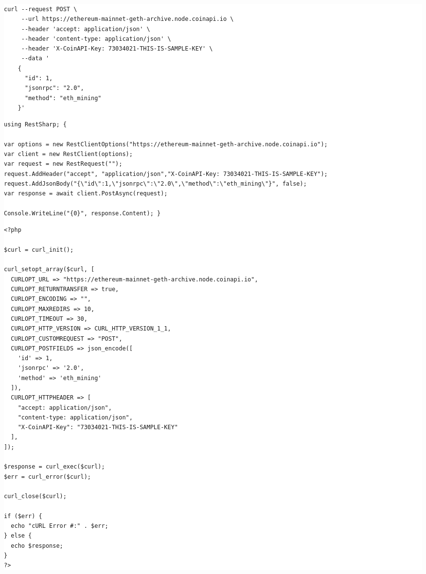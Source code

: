```
curl --request POST \  
     --url https://ethereum-mainnet-geth-archive.node.coinapi.io \  
     --header 'accept: application/json' \  
     --header 'content-type: application/json' \  
     --header 'X-CoinAPI-Key: 73034021-THIS-IS-SAMPLE-KEY' \  
     --data '  
    {  
      "id": 1,  
      "jsonrpc": "2.0",  
      "method": "eth_mining"  
    }'
```

```
using RestSharp; {  
  
var options = new RestClientOptions("https://ethereum-mainnet-geth-archive.node.coinapi.io");  
var client = new RestClient(options);  
var request = new RestRequest("");  
request.AddHeader("accept", "application/json","X-CoinAPI-Key: 73034021-THIS-IS-SAMPLE-KEY");  
request.AddJsonBody("{\"id\":1,\"jsonrpc\":\"2.0\",\"method\":\"eth_mining\"}", false);  
var response = await client.PostAsync(request);  
  
Console.WriteLine("{0}", response.Content); }
```

```
<?php  
  
$curl = curl_init();  
  
curl_setopt_array($curl, [  
  CURLOPT_URL => "https://ethereum-mainnet-geth-archive.node.coinapi.io",  
  CURLOPT_RETURNTRANSFER => true,  
  CURLOPT_ENCODING => "",  
  CURLOPT_MAXREDIRS => 10,  
  CURLOPT_TIMEOUT => 30,  
  CURLOPT_HTTP_VERSION => CURL_HTTP_VERSION_1_1,  
  CURLOPT_CUSTOMREQUEST => "POST",  
  CURLOPT_POSTFIELDS => json_encode([  
    'id' => 1,  
    'jsonrpc' => '2.0',  
    'method' => 'eth_mining'  
  ]),  
  CURLOPT_HTTPHEADER => [  
    "accept: application/json",  
    "content-type: application/json",  
    "X-CoinAPI-Key": "73034021-THIS-IS-SAMPLE-KEY"  
  ],  
]);  
  
$response = curl_exec($curl);  
$err = curl_error($curl);  
  
curl_close($curl);  
  
if ($err) {  
  echo "cURL Error #:" . $err;  
} else {  
  echo $response;  
}  
?>
```
